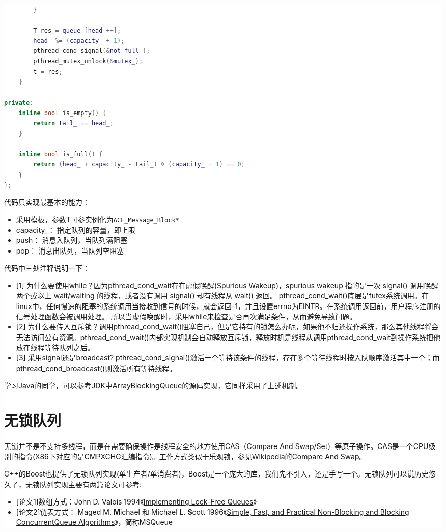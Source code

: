 ```c++
        }

        T res = queue_[head_++];
        head_ %= (capacity_ + 1);
        pthread_cond_signal(&not_full_);
        pthread_mutex_unlock(&mutex_);
        t = res;
    }

private:
    inline bool is_empty() {
        return tail_ == head_;
    }

    inline bool is_full() {
        return (head_ + capacity_ - tail_) % (capacity_ + 1) == 0;
    }
};
```

代码只实现最基本的能力：

 - 采用模板，参数T可参实例化为`ACE_Message_Block*`
 - capacity_： 指定队列的容量，即上限
 - push： 消息入队列，当队列满阻塞
 - pop： 消息出队列，当队列空阻塞

代码中三处注释说明一下：

 - [1] 为什么要使用while？因为pthread_cond_wait存在虚假唤醒(Spurious Wakeup)，spurious wakeup 指的是一次 signal() 调用唤醒两个或以上 wait/waiting 的线程，或者没有调用 signal() 却有线程从 wait() 返回。 pthread_cond_wait()底层是futex系统调用。在linux中，任何慢速的阻塞的系统调用当接收到信号的时候，就会返回-1，并且设置errno为EINTR。在系统调用返回前，用户程序注册的信号处理函数会被调用处理。 所以当虚假唤醒时，采用while来检查是否再次满足条件，从而避免导致问题。
 - [2] 为什么要传入互斥锁？调用pthread_cond_wait()阻塞自己，但是它持有的锁怎么办呢，如果他不归还操作系统，那么其他线程将会无法访问公有资源。pthread_cond_wait()内部实现机制会自动释放互斥锁，释放时机是线程从调用pthread_cond_wait到操作系统把他放在线程等待队列之后。
 - [3] 采用signal还是broadcast? pthread_cond_signal()激活一个等待该条件的线程，存在多个等待线程时按入队顺序激活其中一个；而pthread_cond_broadcast()则激活所有等待线程。

学习Java的同学，可以参考JDK中ArrayBlockingQueue的源码实现，它同样采用了上述机制。

# 无锁队列

无锁并不是不支持多线程，而是在需要确保操作是线程安全的地方使用CAS（Compare And Swap/Set）等原子操作。CAS是一个CPU级别的指令(X86下对应的是CMPXCHG汇编指令)。工作方式类似于乐观锁，参见Wikipedia的[Compare And Swap](http://en.wikipedia.org/wiki/Compare-and-swap)。

C++的Boost也提供了无锁队列实现(单生产者/单消费者)，Boost是一个庞大的库，我们先不引入，还是手写一个。无锁队列可以说历史悠久了，无锁队列实现主要有两篇论文可参考:

 - [论文1]数组方式：John D. Valois 1994《[Implementing Lock-Free Queues](http://citeseerx.ist.psu.edu/viewdoc/download?doi=10.1.1.53.8674&rep=rep1&type=pdf)》
 - [论文2]链表方式： Maged M. **M**ichael 和 Michael L. **S**cott 1996《[Simple, Fast, and Practical Non-Blocking and Blocking ConcurrentQueue Algorithms](https://www.cs.rochester.edu/u/scott/papers/1996_PODC_queues.pdf)》，简称MSQueue
